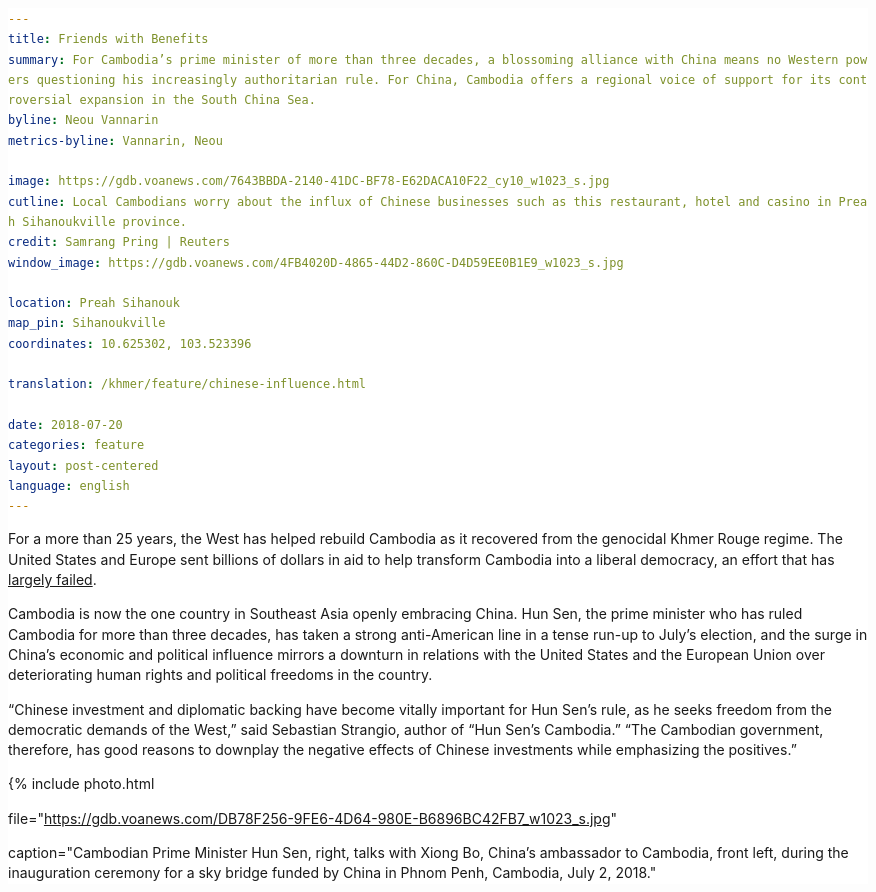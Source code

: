 ```yaml
---
title: Friends with Benefits
summary: For Cambodia’s prime minister of more than three decades, a blossoming alliance with China means no Western powers questioning his increasingly authoritarian rule. For China, Cambodia offers a regional voice of support for its controversial expansion in the South China Sea. 
byline: Neou Vannarin
metrics-byline: Vannarin, Neou

image: https://gdb.voanews.com/7643BBDA-2140-41DC-BF78-E62DACA10F22_cy10_w1023_s.jpg
cutline: Local Cambodians worry about the influx of Chinese businesses such as this restaurant, hotel and casino in Preah Sihanoukville province.
credit: Samrang Pring | Reuters
window_image: https://gdb.voanews.com/4FB4020D-4865-44D2-860C-D4D59EE0B1E9_w1023_s.jpg

location: Preah Sihanouk
map_pin: Sihanoukville
coordinates: 10.625302, 103.523396

translation: /khmer/feature/chinese-influence.html

date: 2018-07-20
categories: feature
layout: post-centered
language: english
---
```


For a more than 25 years, the West has helped rebuild Cambodia as it recovered from the genocidal Khmer Rouge regime. The United States and Europe sent billions of dollars in aid to help transform Cambodia into a liberal democracy, an effort that has [largely failed](https://www.theaustralian.com.au/news/world/hun-sen-sounds-warning-as-democracy-fails-in-cambodia/news-story/64e17fe0afcc3beb07f9b7a3ecb64294).

Cambodia is now the one country in Southeast Asia openly embracing China. Hun Sen, the prime minister who has ruled Cambodia for more than three decades, has taken a strong anti-American line in a tense run-up to July’s election, and the surge in China’s economic and political influence mirrors a downturn in relations with the United States and the European Union over deteriorating human rights and political freedoms in the country.

“Chinese investment and diplomatic backing have become vitally important for Hun Sen’s rule, as he seeks freedom from the democratic demands of the West,” said Sebastian Strangio, author of “Hun Sen’s Cambodia.” “The Cambodian government, therefore, has good reasons to downplay the negative effects of Chinese investments while emphasizing the positives.”





{% include photo.html 
 
file="https://gdb.voanews.com/DB78F256-9FE6-4D64-980E-B6896BC42FB7_w1023_s.jpg"
 
caption="Cambodian Prime Minister Hun Sen, right, talks with Xiong Bo, China’s ambassador to Cambodia, front left, during the inauguration ceremony for a sky bridge funded by China in Phnom Penh, Cambodia, July 2, 2018."
 